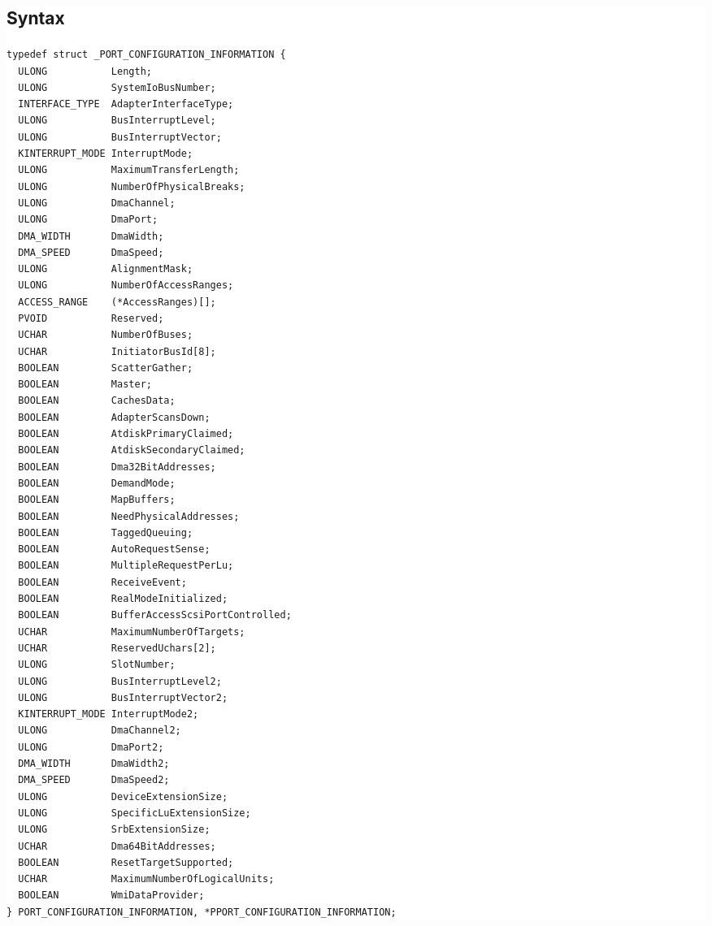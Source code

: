 ## Syntax
````
typedef struct _PORT_CONFIGURATION_INFORMATION {
  ULONG           Length;
  ULONG           SystemIoBusNumber;
  INTERFACE_TYPE  AdapterInterfaceType;
  ULONG           BusInterruptLevel;
  ULONG           BusInterruptVector;
  KINTERRUPT_MODE InterruptMode;
  ULONG           MaximumTransferLength;
  ULONG           NumberOfPhysicalBreaks;
  ULONG           DmaChannel;
  ULONG           DmaPort;
  DMA_WIDTH       DmaWidth;
  DMA_SPEED       DmaSpeed;
  ULONG           AlignmentMask;
  ULONG           NumberOfAccessRanges;
  ACCESS_RANGE    (*AccessRanges)[];
  PVOID           Reserved;
  UCHAR           NumberOfBuses;
  UCHAR           InitiatorBusId[8];
  BOOLEAN         ScatterGather;
  BOOLEAN         Master;
  BOOLEAN         CachesData;
  BOOLEAN         AdapterScansDown;
  BOOLEAN         AtdiskPrimaryClaimed;
  BOOLEAN         AtdiskSecondaryClaimed;
  BOOLEAN         Dma32BitAddresses;
  BOOLEAN         DemandMode;
  BOOLEAN         MapBuffers;
  BOOLEAN         NeedPhysicalAddresses;
  BOOLEAN         TaggedQueuing;
  BOOLEAN         AutoRequestSense;
  BOOLEAN         MultipleRequestPerLu;
  BOOLEAN         ReceiveEvent;
  BOOLEAN         RealModeInitialized;
  BOOLEAN         BufferAccessScsiPortControlled;
  UCHAR           MaximumNumberOfTargets;
  UCHAR           ReservedUchars[2];
  ULONG           SlotNumber;
  ULONG           BusInterruptLevel2;
  ULONG           BusInterruptVector2;
  KINTERRUPT_MODE InterruptMode2;
  ULONG           DmaChannel2;
  ULONG           DmaPort2;
  DMA_WIDTH       DmaWidth2;
  DMA_SPEED       DmaSpeed2;
  ULONG           DeviceExtensionSize;
  ULONG           SpecificLuExtensionSize;
  ULONG           SrbExtensionSize;
  UCHAR           Dma64BitAddresses;
  BOOLEAN         ResetTargetSupported;
  UCHAR           MaximumNumberOfLogicalUnits;
  BOOLEAN         WmiDataProvider;
} PORT_CONFIGURATION_INFORMATION, *PPORT_CONFIGURATION_INFORMATION;
````
